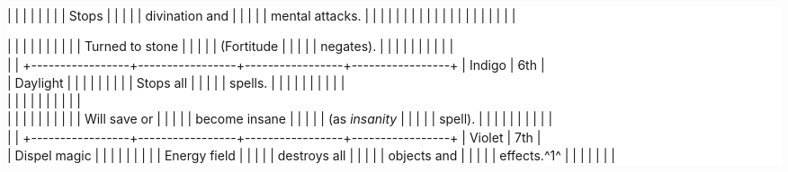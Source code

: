 |                 |                 |                 |                 |
|                 |                 | Stops           |                 |
|                 |                 | divination and  |                 |
|                 |                 | mental attacks. |                 |
|                 |                 |                 |                 |
|                 |                 | </div>          |                 |
|                 |                 |                 |                 |
|                 |                 | <div>           |                 |
|                 |                 |                 |                 |
|                 |                 | Turned to stone |                 |
|                 |                 | (Fortitude      |                 |
|                 |                 | negates).       |                 |
|                 |                 |                 |                 |
|                 |                 | </div>          |                 |
+-----------------+-----------------+-----------------+-----------------+
| Indigo          | 6th             | <div>           | Daylight        |
|                 |                 |                 |                 |
|                 |                 | Stops all       |                 |
|                 |                 | spells.         |                 |
|                 |                 |                 |                 |
|                 |                 | </div>          |                 |
|                 |                 |                 |                 |
|                 |                 | <div>           |                 |
|                 |                 |                 |                 |
|                 |                 | Will save or    |                 |
|                 |                 | become insane   |                 |
|                 |                 | (as *insanity*  |                 |
|                 |                 | spell).         |                 |
|                 |                 |                 |                 |
|                 |                 | </div>          |                 |
+-----------------+-----------------+-----------------+-----------------+
| Violet          | 7th             | <div>           | Dispel magic    |
|                 |                 |                 |                 |
|                 |                 | Energy field    |                 |
|                 |                 | destroys all    |                 |
|                 |                 | objects and     |                 |
|                 |                 | effects.^1^     |                 |
|                 |                 |                 |                 |